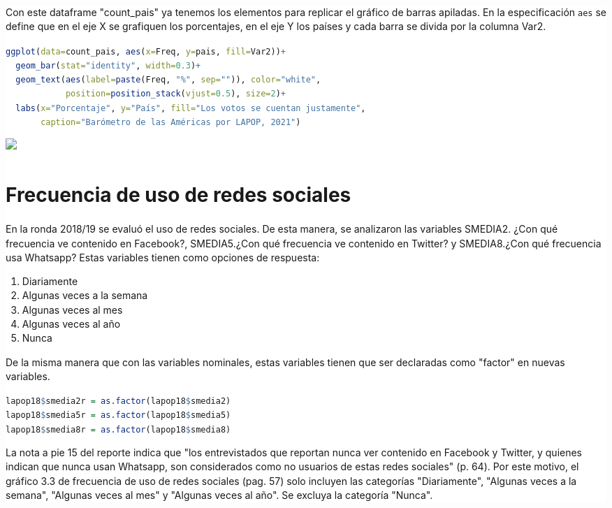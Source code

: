 Con este dataframe "count_pais" ya tenemos los elementos para replicar el gráfico de barras apiladas.
En la especificación `aes` se define que en el eje X se grafiquen los porcentajes, en el eje Y los países y cada barra se divida por la columna Var2.


```r
ggplot(data=count_pais, aes(x=Freq, y=pais, fill=Var2))+
  geom_bar(stat="identity", width=0.3)+
  geom_text(aes(label=paste(Freq, "%", sep="")), color="white", 
            position=position_stack(vjust=0.5), size=2)+
  labs(x="Porcentaje", y="País", fill="Los votos se cuentan justamente",
       caption="Barómetro de las Américas por LAPOP, 2021")
```

![](Descriptivos2_files/figure-html/ggbarras1e-1.png)

# Frecuencia de uso de redes sociales

En la ronda 2018/19 se evaluó el uso de redes sociales.
De esta manera, se analizaron las variables SMEDIA2.
¿Con qué frecuencia ve contenido en Facebook?,
SMEDIA5.¿Con qué frecuencia ve contenido en Twitter?
y SMEDIA8.¿Con qué frecuencia usa Whatsapp?
Estas variables tienen como opciones de respuesta:

1.  Diariamente
2.  Algunas veces a la semana
3.  Algunas veces al mes
4.  Algunas veces al año
5.  Nunca

De la misma manera que con las variables nominales, estas variables tienen que ser declaradas como "factor" en nuevas variables.


```r
lapop18$smedia2r = as.factor(lapop18$smedia2)
lapop18$smedia5r = as.factor(lapop18$smedia5)
lapop18$smedia8r = as.factor(lapop18$smedia8)
```

La nota a pie 15 del reporte indica que "los entrevistados que reportan nunca ver contenido en Facebook y Twitter, y quienes indican que nunca usan Whatsapp, son considerados como no usuarios de estas redes sociales" (p. 64).
Por este motivo, el gráfico 3.3 de frecuencia de uso de redes sociales (pag. 57) solo incluyen las categorías "Diariamente", "Algunas veces a la semana", "Algunas veces al mes" y "Algunas veces al año".
Se excluya la categoría "Nunca".
